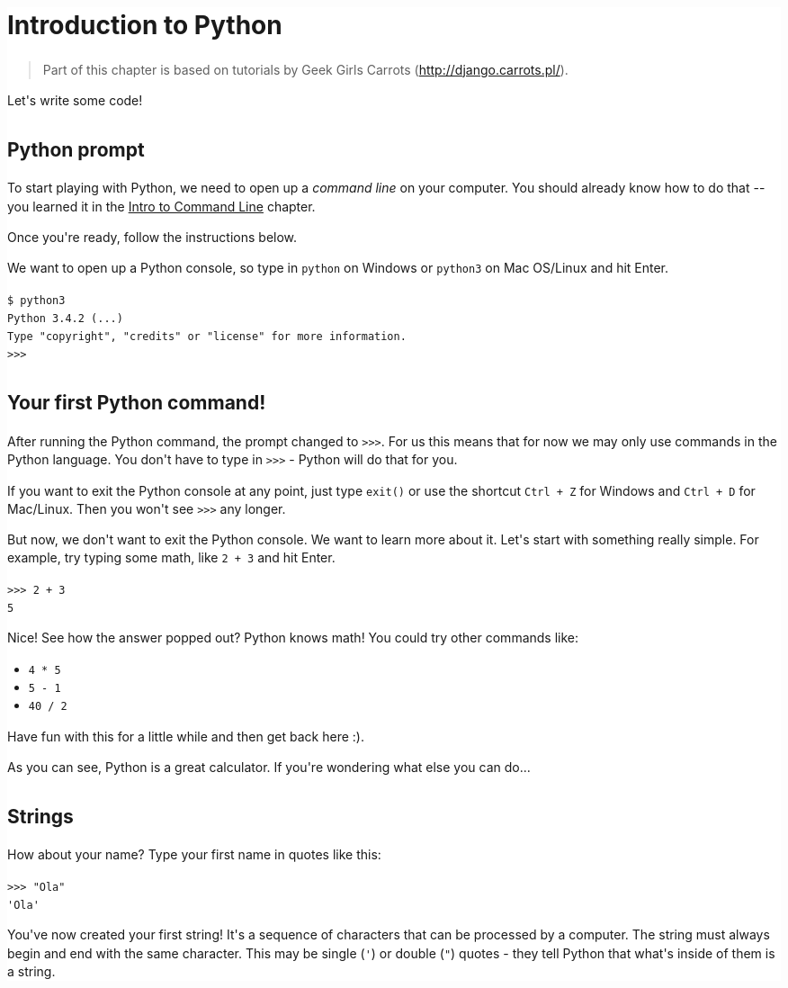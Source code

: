 # Introduction to Python

> Part of this chapter is based on tutorials by Geek Girls Carrots (http://django.carrots.pl/).

Let's write some code!

## Python prompt

To start playing with Python, we need to open up a *command line* on your computer. You should already know how to do that -- you learned it in the [Intro to Command Line](../intro_to_command_line/README.md) chapter.

Once you're ready, follow the instructions below.

We want to open up a Python console, so type in `python` on Windows or `python3` on Mac OS/Linux and hit Enter.

    $ python3
    Python 3.4.2 (...)
    Type "copyright", "credits" or "license" for more information.
    >>>

## Your first Python command!

After running the Python command, the prompt changed to `>>>`. For us this means that for now we may only use commands in the Python language. You don't have to type in `>>>` - Python will do that for you.

If you want to exit the Python console at any point, just type `exit()` or use the shortcut `Ctrl + Z` for Windows and `Ctrl + D` for Mac/Linux. Then you won't see `>>>` any longer.

But now, we don't want to exit the Python console. We want to learn more about it. Let's start with something really simple. For example, try typing some math, like `2 + 3` and hit Enter.

    >>> 2 + 3
    5

Nice! See how the answer popped out? Python knows math! You could try other commands like:
- `4 * 5`
- `5 - 1`
- `40 / 2`

Have fun with this for a little while and then get back here :).

As you can see, Python is a great calculator. If you're wondering what else you can do...

## Strings

How about your name? Type your first name in quotes like this:

    >>> "Ola"
    'Ola'

You've now created your first string! It's a sequence of characters that can be processed by a computer. The string must always begin and end with the same character. This may be single (`'`) or double (`"`) quotes - they tell Python that what's inside of them is a string.
